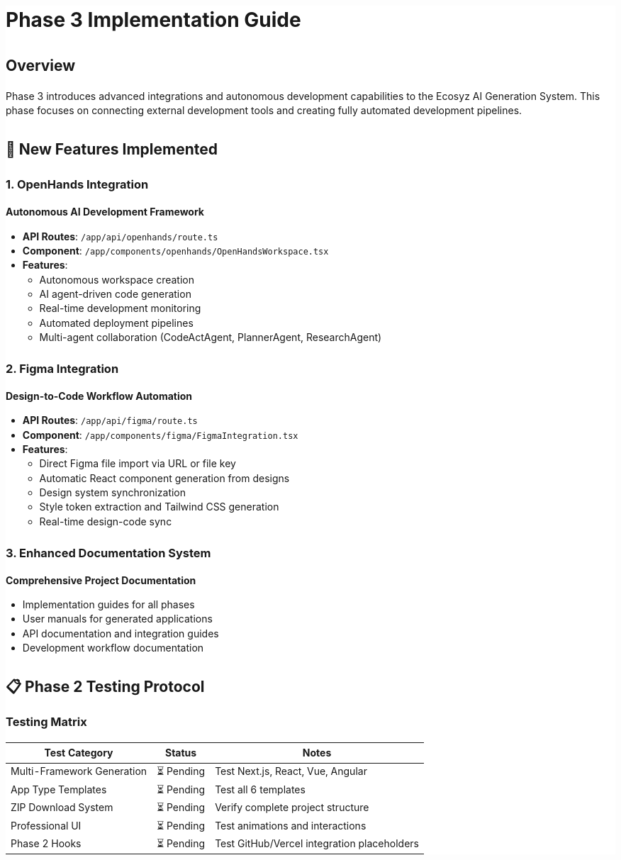 # Phase 3 Implementation Guide

## Overview

Phase 3 introduces advanced integrations and autonomous development capabilities to the Ecosyz AI Generation System. This phase focuses on connecting external development tools and creating fully automated development pipelines.

## 🚀 New Features Implemented

### 1. OpenHands Integration
**Autonomous AI Development Framework**

- **API Routes**: `/app/api/openhands/route.ts`
- **Component**: `/app/components/openhands/OpenHandsWorkspace.tsx`
- **Features**:
  - Autonomous workspace creation
  - AI agent-driven code generation
  - Real-time development monitoring
  - Automated deployment pipelines
  - Multi-agent collaboration (CodeActAgent, PlannerAgent, ResearchAgent)

### 2. Figma Integration
**Design-to-Code Workflow Automation**

- **API Routes**: `/app/api/figma/route.ts`
- **Component**: `/app/components/figma/FigmaIntegration.tsx`
- **Features**:
  - Direct Figma file import via URL or file key
  - Automatic React component generation from designs
  - Design system synchronization
  - Style token extraction and Tailwind CSS generation
  - Real-time design-code sync

### 3. Enhanced Documentation System
**Comprehensive Project Documentation**

- Implementation guides for all phases
- User manuals for generated applications
- API documentation and integration guides
- Development workflow documentation

## 📋 Phase 2 Testing Protocol

### Testing Matrix

| Test Category | Status | Notes |
|---------------|---------|-------|
| Multi-Framework Generation | ⏳ Pending | Test Next.js, React, Vue, Angular |
| App Type Templates | ⏳ Pending | Test all 6 templates |
| ZIP Download System | ⏳ Pending | Verify complete project structure |
| Professional UI | ⏳ Pending | Test animations and interactions |
| Phase 2 Hooks | ⏳ Pending | Test GitHub/Vercel integration placeholders |
